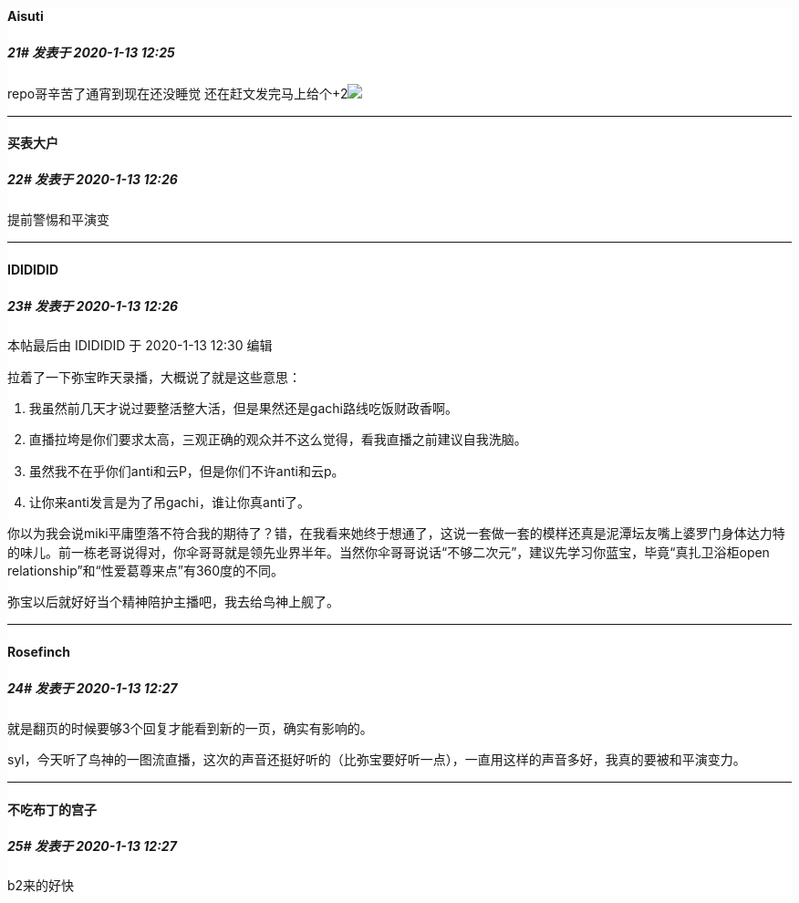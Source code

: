 ####  Aisuti  
##### 21#       发表于 2020-1-13 12:25


repo哥辛苦了通宵到现在还没睡觉 还在赶文发完马上给个+2<img src="https://static.saraba1st.com/image/smiley/face2017/138.png" referrerpolicy="no-referrer">


-----

####  买表大户  
##### 22#       发表于 2020-1-13 12:26


提前警惕和平演变


-----

####  IDIDIDID  
##### 23#       发表于 2020-1-13 12:26


 本帖最后由 IDIDIDID 于 2020-1-13 12:30 编辑 

拉着了一下弥宝昨天录播，大概说了就是这些意思：


1. 我虽然前几天才说过要整活整大活，但是果然还是gachi路线吃饭财政香啊。

2. 直播拉垮是你们要求太高，三观正确的观众并不这么觉得，看我直播之前建议自我洗脑。

3. 虽然我不在乎你们anti和云P，但是你们不许anti和云p。

4. 让你来anti发言是为了吊gachi，谁让你真anti了。


你以为我会说miki平庸堕落不符合我的期待了？错，在我看来她终于想通了，这说一套做一套的模样还真是泥潭坛友嘴上婆罗门身体达力特的味儿。前一栋老哥说得对，你伞哥哥就是领先业界半年。当然你伞哥哥说话“不够二次元”，建议先学习你蓝宝，毕竟“真扎卫浴柜open relationship”和“性爱葛尊来点”有360度的不同。

弥宝以后就好好当个精神陪护主播吧，我去给鸟神上舰了。


-----

####  Rosefinch  
##### 24#       发表于 2020-1-13 12:27


就是翻页的时候要够3个回复才能看到新的一页，确实有影响的。

syl，今天听了鸟神的一图流直播，这次的声音还挺好听的（比弥宝要好听一点），一直用这样的声音多好，我真的要被和平演变力。


-----

####  不吃布丁的宫子  
##### 25#       发表于 2020-1-13 12:27


b2来的好快
